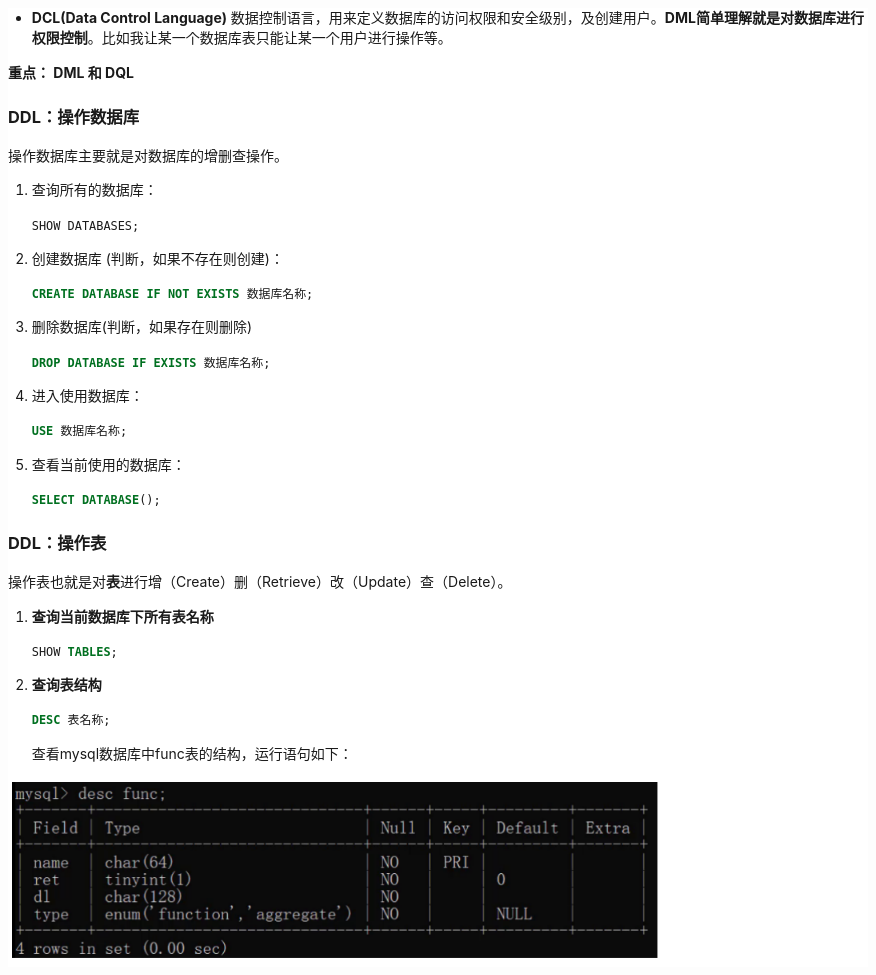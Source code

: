 - **DCL(Data Control Language)** 数据控制语言，用来定义数据库的访问权限和安全级别，及创建用户。**DML简单理解就是对数据库进行权限控制**。比如我让某一个数据库表只能让某一个用户进行操作等。

**重点： DML 和 DQL** 

### DDL：操作数据库

操作数据库主要就是对数据库的增删查操作。

1. 查询所有的数据库：

   ```sql
   SHOW DATABASES;
   ```

2. 创建数据库 (判断，如果不存在则创建)：

   ```sql
   CREATE DATABASE IF NOT EXISTS 数据库名称;
   ```

3. 删除数据库(判断，如果存在则删除)

   ```sql
   DROP DATABASE IF EXISTS 数据库名称;
   ```

4. 进入使用数据库：

   ```sql
   USE 数据库名称;
   ```

5. 查看当前使用的数据库：

   ```sql
   SELECT DATABASE();
   ```

### DDL：操作表

操作表也就是对**表**进行增（Create）删（Retrieve）改（Update）查（Delete）。

1. **查询当前数据库下所有表名称**

   ```sql
   SHOW TABLES;
   ```

2. **查询表结构**

   ```sql
   DESC 表名称;
   ```

   查看mysql数据库中func表的结构，运行语句如下：

<img src="images/image-20220125143615106.png" alt="image-20220125143615106" style="zoom:80%;" />
